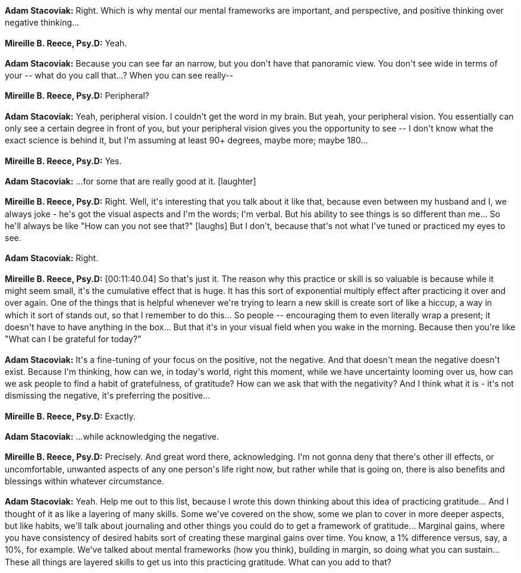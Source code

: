 **Adam Stacoviak:** Right. Which is why mental our mental frameworks are important, and perspective, and positive thinking over negative thinking...

**Mireille B. Reece, Psy.D:** Yeah.

**Adam Stacoviak:** Because you can see far an narrow, but you don't have that panoramic view. You don't see wide in terms of your -- what do you call that...? When you can see really--

**Mireille B. Reece, Psy.D:** Peripheral?

**Adam Stacoviak:** Yeah, peripheral vision. I couldn't get the word in my brain. But yeah, your peripheral vision. You essentially can only see a certain degree in front of you, but your peripheral vision gives you the opportunity to see -- I don't know what the exact science is behind it, but I'm assuming at least 90+ degrees, maybe more; maybe 180...

**Mireille B. Reece, Psy.D:** Yes.

**Adam Stacoviak:** ...for some that are really good at it. \[laughter\]

**Mireille B. Reece, Psy.D:** Right. Well, it's interesting that you talk about it like that, because even between my husband and I, we always joke - he's got the visual aspects and I'm the words; I'm verbal. But his ability to see things is so different than me... So he'll always be like "How can you not see that?" \[laughs\] But I don't, because that's not what I've tuned or practiced my eyes to see.

**Adam Stacoviak:** Right.

**Mireille B. Reece, Psy.D:** \[00:11:40.04\] So that's just it. The reason why this practice or skill is so valuable is because while it might seem small, it's the cumulative effect that is huge. It has this sort of exponential multiply effect after practicing it over and over again. One of the things that is helpful whenever we're trying to learn a new skill is create sort of like a hiccup, a way in which it sort of stands out, so that I remember to do this... So people -- encouraging them to even literally wrap a present; it doesn't have to have anything in the box... But that it's in your visual field when you wake in the morning. Because then you're like "What can I be grateful for today?"

**Adam Stacoviak:** It's a fine-tuning of your focus on the positive, not the negative. And that doesn't mean the negative doesn't exist. Because I'm thinking, how can we, in today's world, right this moment, while we have uncertainty looming over us, how can we ask people to find a habit of gratefulness, of gratitude? How can we ask that with the negativity? And I think what it is - it's not dismissing the negative, it's preferring the positive...

**Mireille B. Reece, Psy.D:** Exactly.

**Adam Stacoviak:** ...while acknowledging the negative.

**Mireille B. Reece, Psy.D:** Precisely. And great word there, acknowledging. I'm not gonna deny that there's other ill effects, or uncomfortable, unwanted aspects of any one person's life right now, but rather while that is going on, there is also benefits and blessings within whatever circumstance.

**Adam Stacoviak:** Yeah. Help me out to this list, because I wrote this down thinking about this idea of practicing gratitude... And I thought of it as like a layering of many skills. Some we've covered on the show, some we plan to cover in more deeper aspects, but like habits, we'll talk about journaling and other things you could do to get a framework of gratitude... Marginal gains, where you have consistency of desired habits sort of creating these marginal gains over time. You know, a 1% difference versus, say, a 10%, for example. We've talked about mental frameworks (how you think), building in margin, so doing what you can sustain... These all things are layered skills to get us into this practicing gratitude. What can you add to that?
